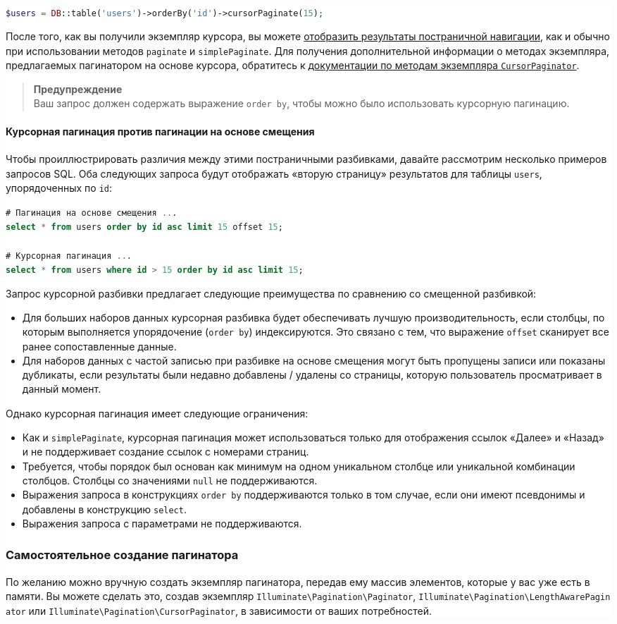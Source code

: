 ```php
$users = DB::table('users')->orderBy('id')->cursorPaginate(15);
```

После того, как вы получили экземпляр курсора, вы можете [отобразить результаты постраничной навигации](#displaying-pagination-results), как и обычно при использовании методов `paginate` и `simplePaginate`. Для получения дополнительной информации о методах экземпляра, предлагаемых  пагинатором на основе курсора, обратитесь к [документации по методам экземпляра `CursorPaginator`](#cursor-paginator-instance-methods).

> **Предупреждение**\
> Ваш запрос должен содержать выражение `order by`, чтобы можно было использовать курсорную пагинацию.

<a name="cursor-vs-offset-pagination"></a>
#### Курсорная пагинация против пагинации на основе смещения

Чтобы проиллюстрировать различия между этими постраничными разбивками, давайте рассмотрим несколько примеров запросов SQL. Оба следующих запроса будут отображать «вторую страницу» результатов для таблицы `users`, упорядоченных по `id`:

```sql
# Пагинация на основе смещения ...
select * from users order by id asc limit 15 offset 15;

# Курсорная пагинация ...
select * from users where id > 15 order by id asc limit 15;
```

Запрос курсорной разбивки предлагает следующие преимущества по сравнению со смещенной разбивкой:

- Для больших наборов данных курсорная разбивка будет обеспечивать лучшую производительность, если столбцы, по которым выполняется упорядочение (`order by`) индексируются. Это связано с тем, что выражение `offset` сканирует все ранее сопоставленные данные.
- Для наборов данных с частой записью при разбивке на основе смещения могут быть пропущены записи или показаны дубликаты, если результаты были недавно добавлены / удалены со страницы, которую пользователь просматривает в данный момент.

Однако курсорная пагинация имеет следующие ограничения:

- Как и `simplePaginate`, курсорная пагинация может использоваться только для отображения ссылок «Далее» и «Назад» и не поддерживает создание ссылок с номерами страниц.
- Требуется, чтобы порядок был основан как минимум на одном уникальном столбце или уникальной комбинации столбцов. Столбцы со значениями `null` не поддерживаются.
- Выражения запроса в конструкциях `order by` поддерживаются только в том случае, если они имеют псевдонимы и добавлены в конструкцию `select`.
- Выражения запроса с параметрами не поддерживаются.

<a name="manually-creating-a-paginator"></a>
### Самостоятельное создание пагинатора

По желанию можно вручную создать экземпляр пагинатора, передав ему массив элементов, которые у вас уже есть в памяти. Вы можете сделать это, создав экземпляр `Illuminate\Pagination\Paginator`, `Illuminate\Pagination\LengthAwarePaginator` или `Illuminate\Pagination\CursorPaginator`, в зависимости от ваших потребностей.
